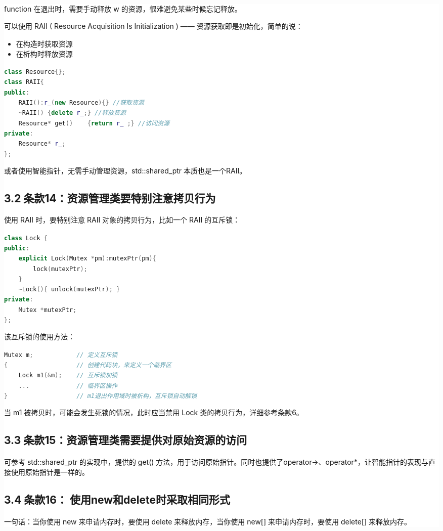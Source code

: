 function 在退出时，需要手动释放 w 的资源，很难避免某些时候忘记释放。

可以使用 RAII ( Resource Acquisition Is Initialization ) —— 资源获取即是初始化，简单的说：
- 在构造时获取资源
- 在析构时释放资源

```c++
class Resource{};
class RAII{
public:
    RAII():r_(new Resource){} //获取资源
    ~RAII() {delete r_;} //释放资源
    Resource* get()    {return r_ ;} //访问资源
private:
    Resource* r_;
};
```

或者使用智能指针，无需手动管理资源，std::shared_ptr 本质也是一个RAII。

## 3.2 条款14：资源管理类要特别注意拷贝行为

使用 RAII 时，要特别注意 RAII 对象的拷贝行为，比如一个 RAII 的互斥锁：

```c++
class Lock {
public:
    explicit Lock(Mutex *pm):mutexPtr(pm){
        lock(mutexPtr);
    }
    ~Lock(){ unlock(mutexPtr); }
private:
    Mutex *mutexPtr;
};
```

该互斥锁的使用方法：

```c++
Mutex m;            // 定义互斥锁
{                   // 创建代码块，来定义一个临界区
    Lock m1(&m);    // 互斥锁加锁
    ...             // 临界区操作
}                   // m1退出作用域时被析构，互斥锁自动解锁
```

当 m1 被拷贝时，可能会发生死锁的情况，此时应当禁用 Lock 类的拷贝行为，详细参考条款6。

## 3.3 条款15：资源管理类需要提供对原始资源的访问

可参考 std::shared_ptr 的实现中，提供的 get() 方法，用于访问原始指针。同时也提供了operator->、operator*，让智能指针的表现与直接使用原始指针是一样的。

## 3.4 条款16： 使用new和delete时采取相同形式

一句话：当你使用 new 来申请内存时，要使用 delete 来释放内存，当你使用 new[] 来申请内存时，要使用 delete[] 来释放内存。

